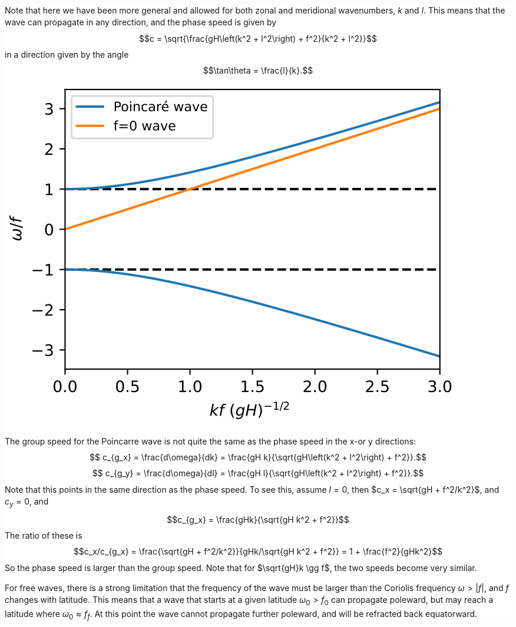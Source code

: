 

Note that here we have been more general and allowed for both zonal and meridional wavenumbers, $k$ and $l$.  This means that the wave can propagate in any direction, and the phase speed is given by
$$c = \sqrt{\frac{gH\left(k^2 + l^2\right) + f^2}{k^2 + l^2}}$$
in a direction given by the angle
$$\tan\theta = \frac{l}{k}.$$

![Poincarre wave](imgs/S04_poincare_wave.svg)

The group speed for the Poincarre wave is not quite the same as the phase speed in the x-or y directions:
$$ c_{g_x} = \frac{d\omega}{dk} = \frac{gH k}{\sqrt{gH\left(k^2 + l^2\right) + f^2}}.$$
$$ c_{g_y} = \frac{d\omega}{dl} = \frac{gH l}{\sqrt{gH\left(k^2 + l^2\right) + f^2}}.$$
Note that this points in the same direction as the phase speed.  To see this, assume $l=0$, then $c_x = \sqrt{gH + f^2/k^2}$, and $c_y = 0$, and
$$c_{g_x} = \frac{gHk}{\sqrt{gH k^2 + f^2}}$$
The ratio of these is
$$c_x/c_{g_x} = \frac{\sqrt{gH + f^2/k^2}}{gHk/\sqrt{gH k^2 + f^2}} = 1 + \frac{f^2}{gHk^2}$$
So the phase speed is larger than the group speed.  Note that for $\sqrt{gH}k \gg f$, the two speeds become very similar.

For free waves, there is a strong limitation that the frequency of the wave must be larger than the Coriolis frequency $\omega > |f|$, and $f$ changes with latitude.  This means that a wave that starts at a given latitude $\omega_0 > f_0$ can propagate poleward, but may reach a latitude where $\omega_0 \approx f_f$.  At this point the wave cannot propagate further poleward, and will be refracted back equatorward.
